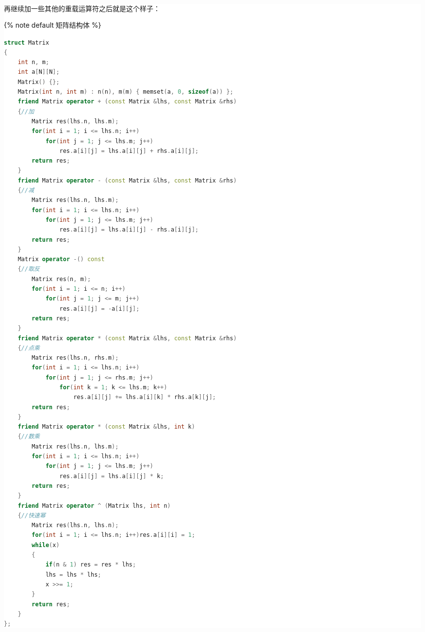再继续加一些其他的重载运算符之后就是这个样子：

{% note default 矩阵结构体 %}
``` cpp
struct Matrix
{
	int n, m;
	int a[N][N];
	Matrix() {};
	Matrix(int n, int m) : n(n), m(m) { memset(a, 0, sizeof(a)) };
	friend Matrix operator + (const Matrix &lhs, const Matrix &rhs)
	{//加
		Matrix res(lhs.n, lhs.m);
		for(int i = 1; i <= lhs.n; i++)
			for(int j = 1; j <= lhs.m; j++)
				res.a[i][j] = lhs.a[i][j] + rhs.a[i][j];
		return res;
	}
	friend Matrix operator - (const Matrix &lhs, const Matrix &rhs)
	{//减
		Matrix res(lhs.n, lhs.m);
		for(int i = 1; i <= lhs.n; i++)
			for(int j = 1; j <= lhs.m; j++)
				res.a[i][j] = lhs.a[i][j] - rhs.a[i][j];
		return res;
	}
	Matrix operator -() const
	{//取反
		Matrix res(n, m);
		for(int i = 1; i <= n; i++)
			for(int j = 1; j <= m; j++)
				res.a[i][j] = -a[i][j];
		return res;
	}
	friend Matrix operator * (const Matrix &lhs, const Matrix &rhs)
	{//点乘
		Matrix res(lhs.n, rhs.m);
		for(int i = 1; i <= lhs.n; i++)
			for(int j = 1; j <= rhs.m; j++)
				for(int k = 1; k <= lhs.m; k++)
					res.a[i][j] += lhs.a[i][k] * rhs.a[k][j];
		return res;
	}
	friend Matrix operator * (const Matrix &lhs, int k)
	{//数乘
		Matrix res(lhs.n, lhs.m);
		for(int i = 1; i <= lhs.n; i++)
			for(int j = 1; j <= lhs.m; j++)
				res.a[i][j] = lhs.a[i][j] * k;
		return res;
	}
	friend Matrix operator ^ (Matrix lhs, int n)
	{//快速幂
		Matrix res(lhs.n, lhs.n);
		for(int i = 1; i <= lhs.n; i++)res.a[i][i] = 1;
		while(x)
		{
			if(n & 1) res = res * lhs;
			lhs = lhs * lhs;
			x >>= 1;
		}
		return res;
	}
};
```